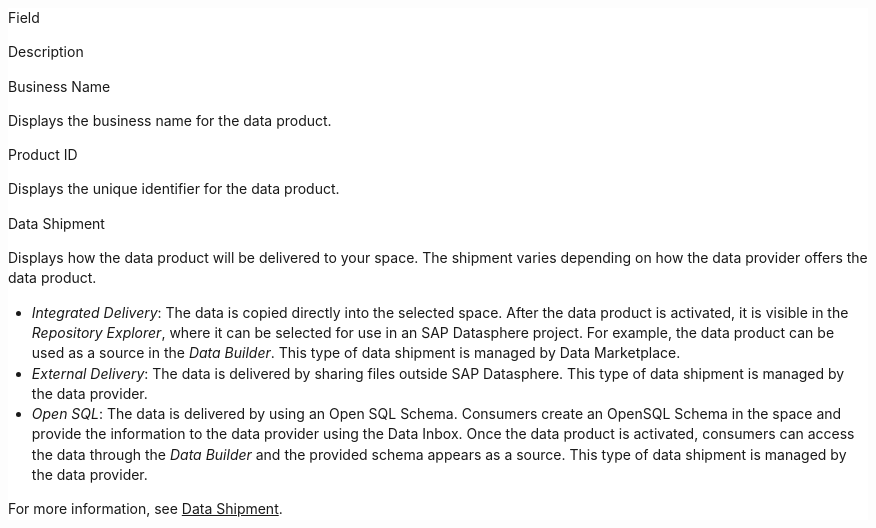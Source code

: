 Field

</th>
<th valign="top">

Description

</th>
</tr>
<tr>
<td valign="top">

Business Name

</td>
<td valign="top">

Displays the business name for the data product.

</td>
</tr>
<tr>
<td valign="top">

Product ID

</td>
<td valign="top">

Displays the unique identifier for the data product.

</td>
</tr>
<tr>
<td valign="top">

Data Shipment

</td>
<td valign="top">

Displays how the data product will be delivered to your space. The shipment varies depending on how the data provider offers the data product.

-   *Integrated Delivery*: The data is copied directly into the selected space. After the data product is activated, it is visible in the *Repository Explorer*, where it can be selected for use in an SAP Datasphere project. For example, the data product can be used as a source in the *Data Builder*. This type of data shipment is managed by Data Marketplace.
-   *External Delivery*: The data is delivered by sharing files outside SAP Datasphere. This type of data shipment is managed by the data provider.
-   *Open SQL*: The data is delivered by using an Open SQL Schema. Consumers create an OpenSQL Schema in the space and provide the information to the data provider using the Data Inbox. Once the data product is activated, consumers can access the data through the *Data Builder* and the provided schema appears as a source. This type of data shipment is managed by the data provider.

For more information, see [Data Shipment](data-shipment-837e749.md).

</td>
</tr>
<tr>
<td valign="top">
